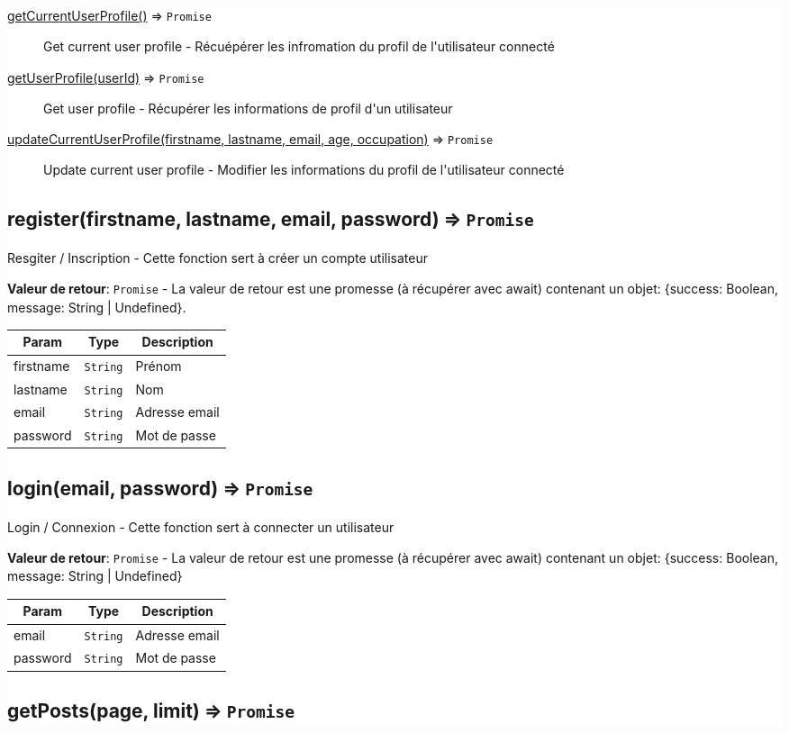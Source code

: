 <dt><a href="#getCurrentUserProfile">getCurrentUserProfile()</a> ⇒ <code>Promise</code></dt>
<dd><p>Get current user profile - Récuépérer les infromation du profil de l&#39;utilisateur connecté</p>
</dd>
<dt><a href="#getUserProfile">getUserProfile(userId)</a> ⇒ <code>Promise</code></dt>
<dd><p>Get user profile - Récupérer les informations de profil d&#39;un utilisateur</p>
</dd>
<dt><a href="#updateCurrentUserProfile">updateCurrentUserProfile(firstname, lastname, email, age, occupation)</a> ⇒ <code>Promise</code></dt>
<dd><p>Update current user profile - Modifier les informations du profil de l&#39;utilisateur connecté</p>
</dd>
</dl>

<a name="register"></a>

## register(firstname, lastname, email, password) ⇒ <code>Promise</code>

Resgiter / Inscription - Cette fonction sert à créer un compte utilisateur

**Valeur de retour**: <code>Promise</code> - La valeur de retour est une
promesse (à récupérer avec await) contenant un objet: {success: Boolean,
message: String | Undefined}.

| Param     | Type                | Description   |
| --------- | ------------------- | ------------- |
| firstname | <code>String</code> | Prénom        |
| lastname  | <code>String</code> | Nom           |
| email     | <code>String</code> | Adresse email |
| password  | <code>String</code> | Mot de passe  |

<a name="login"></a>

## login(email, password) ⇒ <code>Promise</code>

Login / Connexion - Cette fonction sert à connecter un utilisateur

**Valeur de retour**: <code>Promise</code> - La valeur de retour est une
promesse (à récupérer avec await) contenant un objet: {success: Boolean,
message: String | Undefined}

| Param    | Type                | Description   |
| -------- | ------------------- | ------------- |
| email    | <code>String</code> | Adresse email |
| password | <code>String</code> | Mot de passe  |

<a name="getPosts"></a>

## getPosts(page, limit) ⇒ <code>Promise</code>
